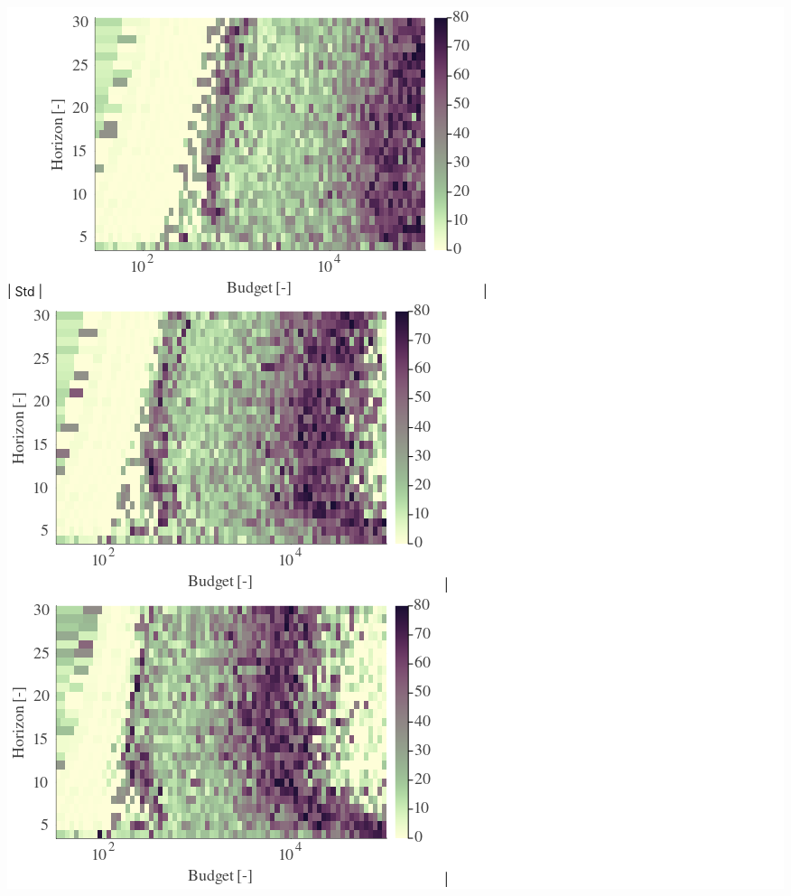 | Std | ![](fig/sp_F/std_g_0.8_cp_32.png) | ![](fig/sp_F/std_g_0.85_cp_32.png) | ![](fig/sp_F/std_g_0.9_cp_32.png) | 
